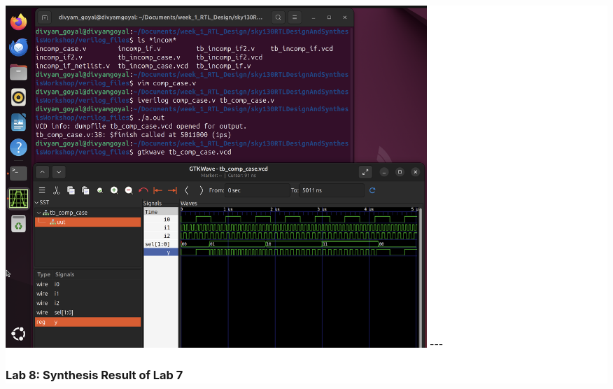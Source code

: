   <img src="./assets/gtkwave_comp_case.png" alt="gtkwave_comp_case" width="70%">
</div>
---

### Lab 8: Synthesis Result of Lab 7

<div align="center">